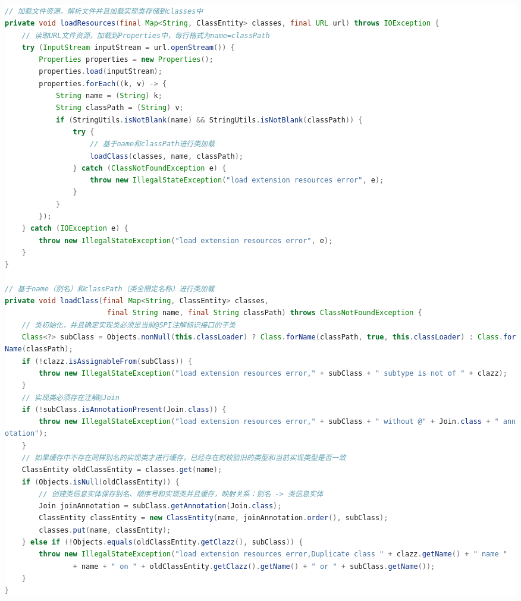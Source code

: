 ```java
// 加载文件资源，解析文件并且加载实现类存储到classes中
private void loadResources(final Map<String, ClassEntity> classes, final URL url) throws IOException {
    // 读取URL文件资源，加载到Properties中，每行格式为name=classPath
    try (InputStream inputStream = url.openStream()) {
        Properties properties = new Properties();
        properties.load(inputStream);
        properties.forEach((k, v) -> {
            String name = (String) k;
            String classPath = (String) v;
            if (StringUtils.isNotBlank(name) && StringUtils.isNotBlank(classPath)) {
                try {
                    // 基于name和classPath进行类加载
                    loadClass(classes, name, classPath);
                } catch (ClassNotFoundException e) {
                    throw new IllegalStateException("load extension resources error", e);
                }
            }
        });
    } catch (IOException e) {
        throw new IllegalStateException("load extension resources error", e);
    }
}

// 基于name（别名）和classPath（类全限定名称）进行类加载
private void loadClass(final Map<String, ClassEntity> classes,
                        final String name, final String classPath) throws ClassNotFoundException {
    // 类初始化，并且确定实现类必须是当前@SPI注解标识接口的子类
    Class<?> subClass = Objects.nonNull(this.classLoader) ? Class.forName(classPath, true, this.classLoader) : Class.forName(classPath);
    if (!clazz.isAssignableFrom(subClass)) {
        throw new IllegalStateException("load extension resources error," + subClass + " subtype is not of " + clazz);
    }
    // 实现类必须存在注解@Join
    if (!subClass.isAnnotationPresent(Join.class)) {
        throw new IllegalStateException("load extension resources error," + subClass + " without @" + Join.class + " annotation");
    }
    // 如果缓存中不存在同样别名的实现类才进行缓存，已经存在则校验旧的类型和当前实现类型是否一致
    ClassEntity oldClassEntity = classes.get(name);
    if (Objects.isNull(oldClassEntity)) {
        // 创建类信息实体保存别名、顺序号和实现类并且缓存，映射关系：别名 -> 类信息实体
        Join joinAnnotation = subClass.getAnnotation(Join.class);
        ClassEntity classEntity = new ClassEntity(name, joinAnnotation.order(), subClass);
        classes.put(name, classEntity);
    } else if (!Objects.equals(oldClassEntity.getClazz(), subClass)) {
        throw new IllegalStateException("load extension resources error,Duplicate class " + clazz.getName() + " name "
                + name + " on " + oldClassEntity.getClazz().getName() + " or " + subClass.getName());
    }
}
```
